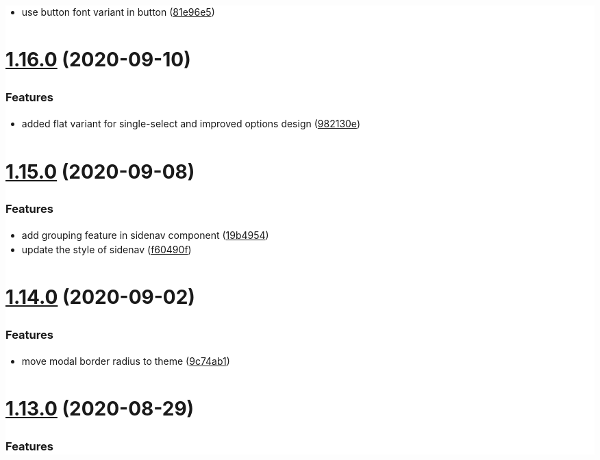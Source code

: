 * use button font variant in button ([81e96e5](https://github.com/medly/medly-components/commit/81e96e57385a1d36117aba343d32bf41a5420e27))





# [1.16.0](https://github.com/medly/medly-components/compare/@medly-components/theme@1.15.0...@medly-components/theme@1.16.0) (2020-09-10)


### Features

* added flat variant for single-select and improved options design ([982130e](https://github.com/medly/medly-components/commit/982130e7167132c3c1dfb24a23016130ab7b9cff))





# [1.15.0](https://github.com/medly/medly-components/compare/@medly-components/theme@1.14.0...@medly-components/theme@1.15.0) (2020-09-08)


### Features

* add grouping feature in sidenav component ([19b4954](https://github.com/medly/medly-components/commit/19b4954839ed52d09f7016fb44fe6e40186f14ac))
* update the style of sidenav ([f60490f](https://github.com/medly/medly-components/commit/f60490fccfd93b88e6428e58c42016ecab721662))





# [1.14.0](https://github.com/medly/medly-components/compare/@medly-components/theme@1.13.0...@medly-components/theme@1.14.0) (2020-09-02)


### Features

* move modal border radius to theme ([9c74ab1](https://github.com/medly/medly-components/commit/9c74ab13a44a07059063dc6e14ebc42f7d79e8ab))





# [1.13.0](https://github.com/medly/medly-components/compare/@medly-components/theme@1.12.0...@medly-components/theme@1.13.0) (2020-08-29)


### Features
